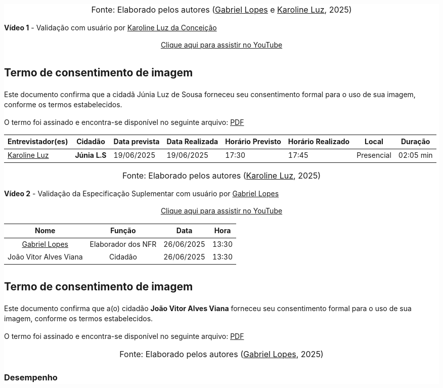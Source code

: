 <font size="3"><p style="text-align: center"> Fonte: Elaborado pelos autores ([Gabriel Lopes](https://github.com/BrzGab) e [Karoline Luz](https://github.com/karol), 2025)</p></font>

**Vídeo 1** - Validação com usuário por [Karoline Luz da Conceição](https://github.com/KarolineLuz)

<p style="text-align: center"><iframe width="560" height="315" src="https://www.youtube.com/embed/k--cQShnJVY" title="YouTube video player" frameborder="0" allow="accelerometer; autoplay; clipboard-write; encrypted-media; gyroscope; picture-in-picture; web-share" allowfullscreen></iframe></p>

<p style="text-align: center"><a href="https://youtu.be/k--cQShnJVY" target="_blank">Clique aqui para assistir no YouTube</a></p>

## Termo de consentimento de imagem

Este documento confirma que a cidadã Júnia Luz de Sousa forneceu seu consentimento formal para o uso de sua imagem, conforme os termos estabelecidos.

O termo foi assinado e encontra-se disponível no seguinte arquivo: [PDF](https://drive.google.com/file/d/1tAtNRMAKPoStT9ZyOU-DdT1I9mJgC5qK/view?usp=sharing)

| Entrevistador(es)                              | Cidadão       | Data prevista | Data Realizada | Horário Previsto | Horário Realizado | Local      | Duração   |
| ---------------------------------------------- | ------------- | ------------- | -------------- | ---------------- | ----------------- | ---------- | --------- |
| [Karoline Luz](https://github.com/KarolineLuz) | **Júnia L.S** | 19/06/2025    | 19/06/2025     | 17:30            | 17:45             | Presencial | 02:05 min |

<font size="3"><p style="text-align: center"> Fonte: Elaborado pelos autores ([Karoline Luz](https://github.com/karol), 2025)</p></font>

**Vídeo 2** - Validação da Especificação Suplementar com usuário por [Gabriel Lopes](https://github.com/BrzGab)

<p style="text-align: center"><iframe width="560" height="315" src="https://youtube.com/embed/1nyI9p4RNew" title="YouTube video player" frameborder="0" allow="accelerometer; autoplay; clipboard-write; encrypted-media; gyroscope; picture-in-picture; web-share" allowfullscreen></iframe></p>

<p style="text-align: center"><a href="https://www.youtube.com/watch?v=1nyI9p4RNew" target="_blank">Clique aqui para assistir no YouTube</a></p>

| **Nome** | **Função** | **Data** | **Hora** |
|:---------:|:------------------------:|:--------:|:--------:|
| [Gabriel Lopes](https://github.com/BrzGab) | Elaborador dos NFR | 26/06/2025 | 13:30 |
| João Vitor Alves Viana | Cidadão | 26/06/2025 | 13:30 |

## Termo de consentimento de imagem 
Este documento confirma que a(o) cidadão **João Vitor Alves Viana** forneceu seu consentimento formal para o uso de sua imagem, conforme os termos estabelecidos.

O termo foi assinado e encontra-se disponível no seguinte arquivo: [PDF](https://drive.google.com/file/d/12b8VxisovXvTVVNVnkFhr8HfvocugJdL/view?usp=sharing)

<font size="3"><p style="text-align: center"> Fonte: Elaborado pelos autores ([Gabriel Lopes](https://github.com/BrzGabs), 2025)</p></font>

### Desempenho
